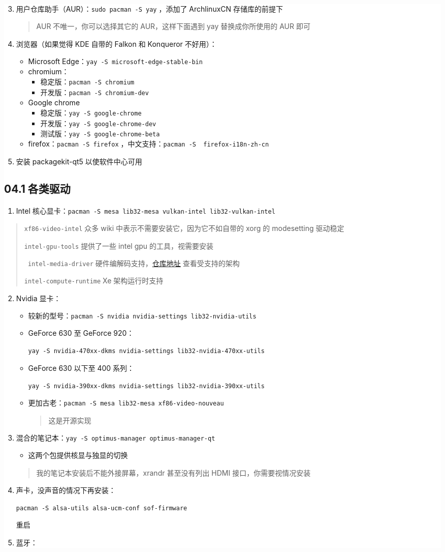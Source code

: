 3. 用户仓库助手（AUR）：`sudo pacman -S yay` ，添加了 ArchlinuxCN 存储库的前提下

    > AUR 不唯一，你可以选择其它的 AUR，这样下面遇到 yay 替换成你所使用的 AUR 即可

4. 浏览器（如果觉得 KDE 自带的 Falkon 和 Konqueror 不好用）：

    - Microsoft Edge：`yay -S microsoft-edge-stable-bin` 
    - chromium：
        - 稳定版：`pacman -S chromium` 
        - 开发版：`pacman -S chromium-dev` 
    - Google chrome
        - 稳定版：`yay -S google-chrome` 
        - 开发版：`yay -S google-chrome-dev` 
        - 测试版：`yay -S google-chrome-beta` 
    - firefox：`pacman -S firefox` ，中文支持：`pacman -S  firefox-i18n-zh-cn` 

5. 安装 packagekit-qt5 以使软件中心可用

## 04.1 各类驱动

1. Intel 核心显卡：`pacman -S mesa lib32-mesa vulkan-intel lib32-vulkan-intel` 

> `xf86-video-intel` 众多 wiki 中表示不需要安装它，因为它不如自带的 xorg 的 modesetting 驱动稳定
>
> `intel-gpu-tools` 提供了一些 intel gpu 的工具，视需要安装
>
> ` intel-media-driver` 硬件编解码支持，[仓库地址](https://github.com/intel/media-driver) 查看受支持的架构
>
> `intel-compute-runtime` Xe 架构运行时支持

2. Nvidia 显卡：

    - 较新的型号：`pacman -S nvidia nvidia-settings lib32-nvidia-utils` 

    - GeForce 630 至 GeForce 920：

        `yay -S nvidia-470xx-dkms nvidia-settings lib32-nvidia-470xx-utils` 

    - GeForce 630 以下至 400 系列：

        `yay -S nvidia-390xx-dkms nvidia-settings lib32-nvidia-390xx-utils` 

    - 更加古老：`pacman -S mesa lib32-mesa xf86-video-nouveau` 

        > 这是开源实现

3. 混合的笔记本：`yay -S optimus-manager optimus-manager-qt` 

    - 这两个包提供核显与独显的切换

    > 我的笔记本安装后不能外接屏幕，xrandr 甚至没有列出 HDMI 接口，你需要视情况安装

4. 声卡，没声音的情况下再安装：

    `pacman -S alsa-utils alsa-ucm-conf sof-firmware` 

    重启

5. 蓝牙：
